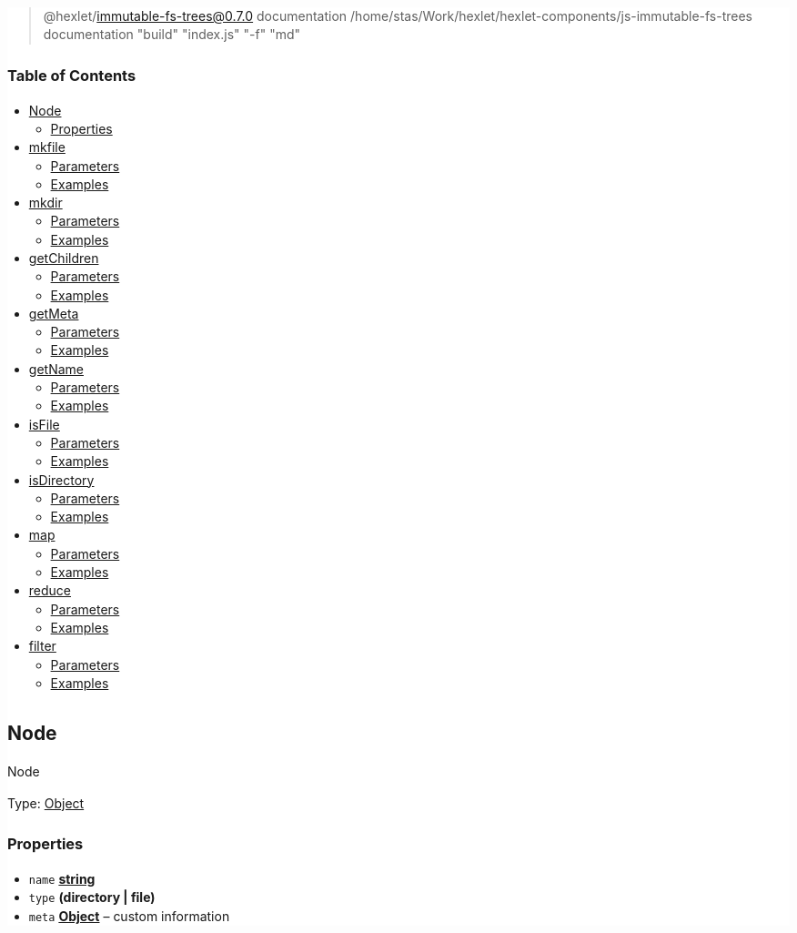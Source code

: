 
> @hexlet/immutable-fs-trees@0.7.0 documentation /home/stas/Work/hexlet/hexlet-components/js-immutable-fs-trees
> documentation "build" "index.js" "-f" "md"



### Table of Contents

-   [Node][1]
    -   [Properties][2]
-   [mkfile][3]
    -   [Parameters][4]
    -   [Examples][5]
-   [mkdir][6]
    -   [Parameters][7]
    -   [Examples][8]
-   [getChildren][9]
    -   [Parameters][10]
    -   [Examples][11]
-   [getMeta][12]
    -   [Parameters][13]
    -   [Examples][14]
-   [getName][15]
    -   [Parameters][16]
    -   [Examples][17]
-   [isFile][18]
    -   [Parameters][19]
    -   [Examples][20]
-   [isDirectory][21]
    -   [Parameters][22]
    -   [Examples][23]
-   [map][24]
    -   [Parameters][25]
    -   [Examples][26]
-   [reduce][27]
    -   [Parameters][28]
    -   [Examples][29]
-   [filter][30]
    -   [Parameters][31]
    -   [Examples][32]

## Node

Node

Type: [Object][33]

### Properties

-   `name` **[string][34]** 
-   `type` **(directory | file)** 
-   `meta` **[Object][33]** – custom information


[1]: #node
[2]: #properties
[3]: #mkfile
[4]: #parameters
[5]: #examples
[6]: #mkdir
[7]: #parameters-1
[8]: #examples-1
[9]: #getchildren
[10]: #parameters-2
[11]: #examples-2
[12]: #getmeta
[13]: #parameters-3
[14]: #examples-3
[15]: #getname
[16]: #parameters-4
[17]: #examples-4
[18]: #isfile
[19]: #parameters-5
[20]: #examples-5
[21]: #isdirectory
[22]: #parameters-6
[23]: #examples-6
[24]: #map
[25]: #parameters-7
[26]: #examples-7
[27]: #reduce
[28]: #parameters-8
[29]: #examples-8
[30]: #filter
[31]: #parameters-9
[32]: #examples-9
[33]: https://developer.mozilla.org/docs/Web/JavaScript/Reference/Global_Objects/Object
[34]: https://developer.mozilla.org/docs/Web/JavaScript/Reference/Global_Objects/String
[35]: https://developer.mozilla.org/docs/Web/JavaScript/Reference/Global_Objects/Array